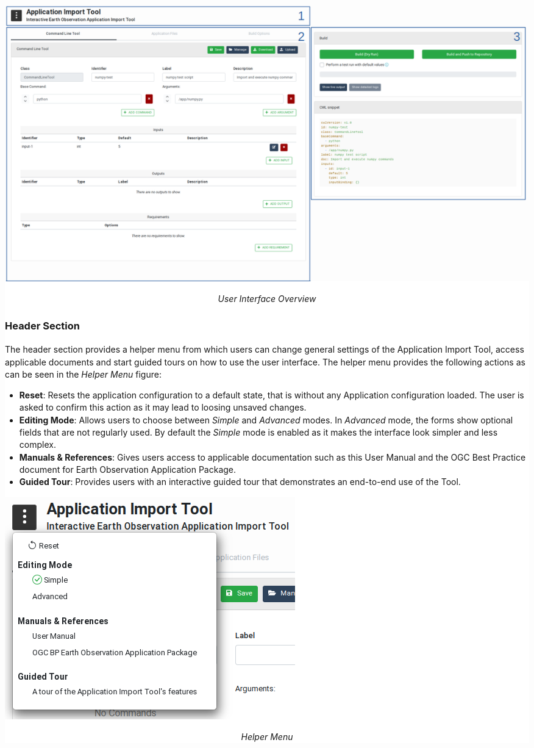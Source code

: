 ![User Interface Overview](../assets/user_manual/overview.png)
*<p style="text-align: center;">User Interface Overview</p>*


### Header Section

The header section provides a helper menu from which users can change general settings of the Application Import Tool, access applicable documents and start guided tours on how to use the user interface. The helper menu provides the following actions as can be seen in the *Helper Menu* figure:

-   **Reset**: Resets the application configuration to a default state, that is without any Application configuration loaded. The user is asked to confirm this action as it may lead to loosing unsaved changes.
-   **Editing Mode**: Allows users to choose between *Simple* and *Advanced* modes. In *Advanced* mode, the forms show optional fields that are not regularly used. By default the *Simple* mode is enabled as it makes the interface look simpler and less complex.
-   **Manuals & References**: Gives users access to applicable documentation such as this User Manual and the OGC Best Practice document for Earth Observation Application Package.
-   **Guided Tour**: Provides users with an interactive guided tour that demonstrates an end-to-end use of the Tool.

![Helper Menu](../assets/user_manual/help_menu.png)
*<p style="text-align: center;">Helper Menu</p>*
